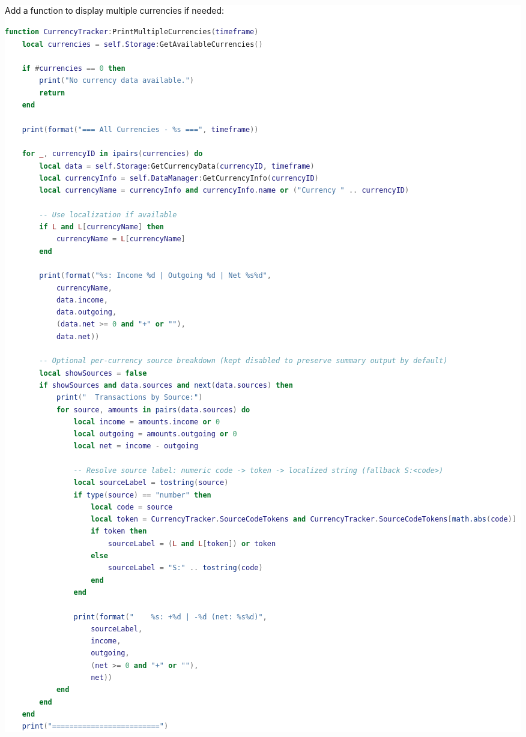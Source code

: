 Add a function to display multiple currencies if needed:

```lua
function CurrencyTracker:PrintMultipleCurrencies(timeframe)
    local currencies = self.Storage:GetAvailableCurrencies()
    
    if #currencies == 0 then
        print("No currency data available.")
        return
    end
    
    print(format("=== All Currencies - %s ===", timeframe))
    
    for _, currencyID in ipairs(currencies) do
        local data = self.Storage:GetCurrencyData(currencyID, timeframe)
        local currencyInfo = self.DataManager:GetCurrencyInfo(currencyID)
        local currencyName = currencyInfo and currencyInfo.name or ("Currency " .. currencyID)
        
        -- Use localization if available
        if L and L[currencyName] then
            currencyName = L[currencyName]
        end
        
        print(format("%s: Income %d | Outgoing %d | Net %s%d", 
            currencyName,
            data.income,
            data.outgoing,
            (data.net >= 0 and "+" or ""),
            data.net))

        -- Optional per-currency source breakdown (kept disabled to preserve summary output by default)
        local showSources = false
        if showSources and data.sources and next(data.sources) then
            print("  Transactions by Source:")
            for source, amounts in pairs(data.sources) do
                local income = amounts.income or 0
                local outgoing = amounts.outgoing or 0
                local net = income - outgoing

                -- Resolve source label: numeric code -> token -> localized string (fallback S:<code>)
                local sourceLabel = tostring(source)
                if type(source) == "number" then
                    local code = source
                    local token = CurrencyTracker.SourceCodeTokens and CurrencyTracker.SourceCodeTokens[math.abs(code)]
                    if token then
                        sourceLabel = (L and L[token]) or token
                    else
                        sourceLabel = "S:" .. tostring(code)
                    end
                end

                print(format("    %s: +%d | -%d (net: %s%d)",
                    sourceLabel,
                    income,
                    outgoing,
                    (net >= 0 and "+" or ""),
                    net))
            end
        end
    end
    print("=========================")
```